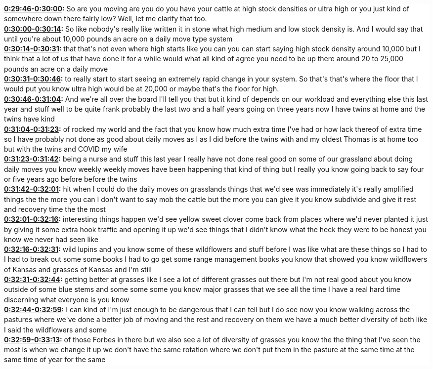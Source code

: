 **[0:29:46-0:30:00](https://anchor.fm/ranching-reboot/episodes/25-Michael-Thompson-Stop-Farming-in-a-Flower-Pot-e15l0b8#t=0:29:46):**  So are you moving are you do you have your cattle at high stock densities or ultra high  or you just kind of somewhere down there fairly low?  Well, let me clarify that too.  
**[0:30:00-0:30:14](https://anchor.fm/ranching-reboot/episodes/25-Michael-Thompson-Stop-Farming-in-a-Flower-Pot-e15l0b8#t=0:30:00):**  So like nobody's really like written it in stone what high medium and low stock density  is.  And I would say that until you're about 10,000 pounds an acre on a daily move type system  
**[0:30:14-0:30:31](https://anchor.fm/ranching-reboot/episodes/25-Michael-Thompson-Stop-Farming-in-a-Flower-Pot-e15l0b8#t=0:30:14):**  that that's not even where high starts like you can you can start saying high stock density  around 10,000 but I think that a lot of us that have done it for a while would what all  kind of agree you need to be up there around 20 to 25,000 pounds an acre on a daily move  
**[0:30:31-0:30:46](https://anchor.fm/ranching-reboot/episodes/25-Michael-Thompson-Stop-Farming-in-a-Flower-Pot-e15l0b8#t=0:30:31):**  to really start to start seeing an extremely rapid change in your system.  So that's that's where the floor that I would put you know ultra high would be at 20,000  or maybe that's the floor for high.  
**[0:30:46-0:31:04](https://anchor.fm/ranching-reboot/episodes/25-Michael-Thompson-Stop-Farming-in-a-Flower-Pot-e15l0b8#t=0:30:46):**  And we're all over the board I'll tell you that but it kind of depends on our workload  and everything else this last year and stuff well to be quite frank probably the last two  and a half years going on three years now I have twins at home and the twins have kind  
**[0:31:04-0:31:23](https://anchor.fm/ranching-reboot/episodes/25-Michael-Thompson-Stop-Farming-in-a-Flower-Pot-e15l0b8#t=0:31:04):**  of rocked my world and the fact that you know how much extra time I've had or how lack thereof  of extra time so I have probably not done as good about daily moves as I as I did before  the twins with and my oldest Thomas is at home too but with the twins and COVID my wife  
**[0:31:23-0:31:42](https://anchor.fm/ranching-reboot/episodes/25-Michael-Thompson-Stop-Farming-in-a-Flower-Pot-e15l0b8#t=0:31:23):**  being a nurse and stuff this last year I really have not done real good on some of our grassland  about doing daily moves you know weekly weekly moves have been happening that kind of thing  but I really you know going back to say four or five years ago before before the twins  
**[0:31:42-0:32:01](https://anchor.fm/ranching-reboot/episodes/25-Michael-Thompson-Stop-Farming-in-a-Flower-Pot-e15l0b8#t=0:31:42):**  hit when I could do the daily moves on grasslands things that we'd see was immediately it's  really amplified things the the more you can I don't want to say mob the cattle but the  more you can give it you know subdivide and give it rest and recovery time the the most  
**[0:32:01-0:32:16](https://anchor.fm/ranching-reboot/episodes/25-Michael-Thompson-Stop-Farming-in-a-Flower-Pot-e15l0b8#t=0:32:01):**  interesting things happen we'd see yellow sweet clover come back from places where we'd  never planted it just by giving it some extra hook traffic and opening it up we'd see things  that I didn't know what the heck they were to be honest you know we never had seen like  
**[0:32:16-0:32:31](https://anchor.fm/ranching-reboot/episodes/25-Michael-Thompson-Stop-Farming-in-a-Flower-Pot-e15l0b8#t=0:32:16):**  wild lupins and you know some of these wildflowers and stuff before I was like what are these  things so I had to I had to break out some some books I had to go get some range management  books you know that showed you know wildflowers of Kansas and grasses of Kansas and I'm still  
**[0:32:31-0:32:44](https://anchor.fm/ranching-reboot/episodes/25-Michael-Thompson-Stop-Farming-in-a-Flower-Pot-e15l0b8#t=0:32:31):**  getting better at grasses like I see a lot of different grasses out there but I'm not  real good about you know outside of some blue stems and some some some you know major grasses  that we see all the time I have a real hard time discerning what everyone is you know  
**[0:32:44-0:32:59](https://anchor.fm/ranching-reboot/episodes/25-Michael-Thompson-Stop-Farming-in-a-Flower-Pot-e15l0b8#t=0:32:44):**  I can kind of I'm just enough to be dangerous that I can tell but I do see now you know  walking across the pastures where we've done a better job of moving and the rest and recovery  on them we have a much better diversity of both like I said the wildflowers and some  
**[0:32:59-0:33:13](https://anchor.fm/ranching-reboot/episodes/25-Michael-Thompson-Stop-Farming-in-a-Flower-Pot-e15l0b8#t=0:32:59):**  of those Forbes in there but we also see a lot of diversity of grasses you know the the  thing that I've seen the most is when we change it up we don't have the same rotation where  we don't put them in the pasture at the same time at the same time of year for the same  